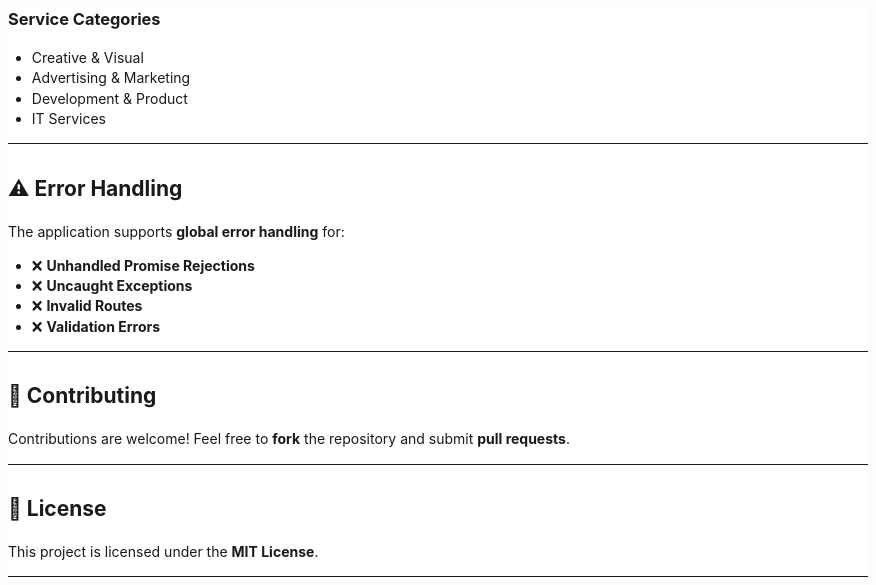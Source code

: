 ### Service Categories

- Creative & Visual
- Advertising & Marketing
- Development & Product
- IT Services

---

## ⚠ Error Handling

The application supports **global error handling** for:

- ❌ **Unhandled Promise Rejections**
- ❌ **Uncaught Exceptions**
- ❌ **Invalid Routes**
- ❌ **Validation Errors**

---

## 🤝 Contributing

Contributions are welcome! Feel free to **fork** the repository and submit **pull requests**.

---

## 📜 License

This project is licensed under the **MIT License**.

---
